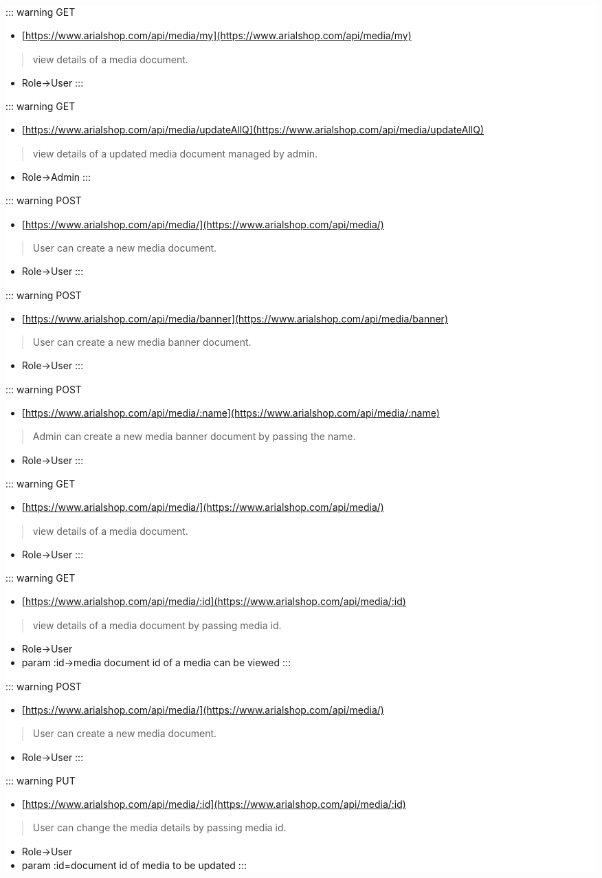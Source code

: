::: warning GET
- [https://www.arialshop.com/api/media/my](https://www.arialshop.com/api/media/my)
>view details of a media document.
* Role->User
:::

::: warning GET
- [https://www.arialshop.com/api/media/updateAllQ](https://www.arialshop.com/api/media/updateAllQ)
>view details of a updated media document managed by admin.
* Role->Admin
:::

::: warning POST
 - [https://www.arialshop.com/api/media/](https://www.arialshop.com/api/media/)
>User can create a new media document.
* Role->User
:::

::: warning POST
- [https://www.arialshop.com/api/media/banner](https://www.arialshop.com/api/media/banner)
>User can create a new media banner document.
* Role->User
:::

::: warning POST
- [https://www.arialshop.com/api/media/:name](https://www.arialshop.com/api/media/:name)
>Admin can create a new media banner document by passing the name.
* Role->User
:::

::: warning GET
- [https://www.arialshop.com/api/media/](https://www.arialshop.com/api/media/)
>view details of a media document.
* Role->User
:::

::: warning GET
- [https://www.arialshop.com/api/media/:id](https://www.arialshop.com/api/media/:id)
>view details of a media document by passing media id.
* Role->User
* param :id->media document id of a media can be viewed
:::

::: warning POST
- [https://www.arialshop.com/api/media/](https://www.arialshop.com/api/media/)
>User can create a new media document.

* Role->User
:::

::: warning PUT
- [https://www.arialshop.com/api/media/:id](https://www.arialshop.com/api/media/:id)
>User can change  the media details by passing media id.
* Role->User
* param :id=document id of media to be updated
:::

